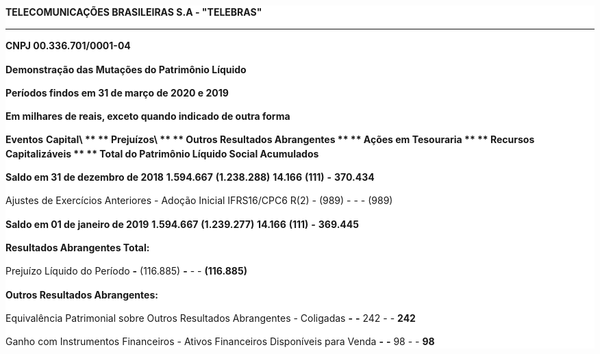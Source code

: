   **TELECOMUNICAÇÕES BRASILEIRAS S.A - \"TELEBRAS\"**                                                                                                                                                                                                             
  ----------------------------------------------------------------------------------------- --------------- ------- ----------------- ------- ----------------------------------- ------- ------------------------- ------- ----------------------------- ------- ---------------------------------
  **CNPJ 00.336.701/0001-04**                                                                                                                                                                                                                                     

  **Demonstração das Mutações do Patrimônio Líquido**                                                                                                                                                                                                             

  **Períodos findos em 31 de março de 2020 e 2019**                                                                                                                                                                                                               

  **Em milhares de reais, exceto quando indicado de outra forma**                                                                                                                                                                                                 

                                                                                                                                                                                                                                                                  

                                                                                                                                                                                                                                                                  

  **Eventos**                                                                               **Capital\      ** **   **Prejuízos\      ** **   **Outros Resultados Abrangentes**   ** **   **Ações em Tesouraria**   ** **   **Recursos Capitalizáveis**   ** **   **Total do Patrimônio Líquido**
                                                                                            Social**                Acumulados**                                                                                                                                  

                                                                                                                                                                                                                                                                  

  **Saldo em 31 de dezembro de 2018**                                                       **1.594.667**           **(1.238.288)**           **14.166**                                  **(111)**                         **-**                                 **370.434**

  Ajustes de Exercícios Anteriores - Adoção Inicial IFRS16/CPC6 R(2)                        \-                      \(989\)                   \-                                          \-                                \-                                    \(989\)

  **Saldo em 01 de janeiro de 2019**                                                        **1.594.667**           **(1.239.277)**           **14.166**                                  **(111)**                         **-**                                 **369.445**

                                                                                                                                                                                                                                                                  

                                                                                                                                                                                                                                                                  

  **Resultados Abrangentes Total:**                                                                                                                                                                                                                               

  Prejuízo Líquido do Período                                                               **-**                   (116.885)                 **-**                                       \-                                \-                                    **(116.885)**

  **Outros Resultados Abrangentes:**                                                                                                                                                                                                                              

  Equivalência Patrimonial sobre Outros Resultados Abrangentes - Coligadas                  **-**                   **-**                     242                                         \-                                \-                                    **242**

  Ganho com Instrumentos Financeiros - Ativos Financeiros Disponíveis para Venda            **-**                   **-**                     98                                          \-                                \-                                    **98**

                                                                                                                                                                                                                                                                  
